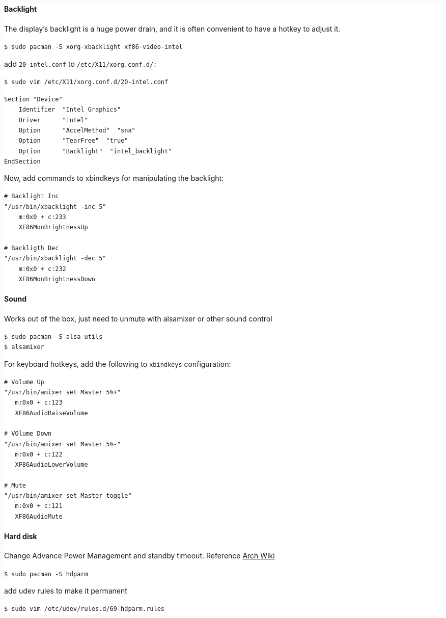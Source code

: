 #### Backlight

The display’s backlight is a huge power drain, and it is often convenient to have a hotkey to adjust it.

```shell
$ sudo pacman -S xorg-xbacklight xf86-video-intel
```
add ``20-intel.conf`` to ``/etc/X11/xorg.conf.d/:``
```shell
$ sudo vim /etc/X11/xorg.conf.d/20-intel.conf
```
```
Section "Device"
    Identifier  "Intel Graphics"
    Driver      "intel"
    Option      "AccelMethod"  "sna"
    Option      "TearFree"  "true"
    Option      "Backlight"  "intel_backlight"
EndSection
```
Now, add commands to xbindkeys for manipulating the backlight:

```
# Backlight Inc
"/usr/bin/xbacklight -inc 5"
    m:0x0 + c:233
    XF86MonBrightnessUp

# Backligth Dec
"/usr/bin/xbacklight -dec 5"
    m:0x0 + c:232
    XF86MonBrightnessDown
```

#### Sound
Works out of the box, just need to unmute with alsamixer or other sound control
```
$ sudo pacman -S alsa-utils
$ alsamixer
```

For keyboard hotkeys, add the following to ``xbindkeys`` configuration:
```
# Volume Up
"/usr/bin/amixer set Master 5%+"
   m:0x0 + c:123
   XF86AudioRaiseVolume

# VOlume Down
"/usr/bin/amixer set Master 5%-"
   m:0x0 + c:122
   XF86AudioLowerVolume

# Mute
"/usr/bin/amixer set Master toggle"
   m:0x0 + c:121
   XF86AudioMute
```
#### Hard disk
Change Advance Power Management and standby timeout. Reference [Arch Wiki](https://wiki.archlinux.org/index.php/Hdparm#Power_management_configuration)
```
$ sudo pacman -S hdparm
```
add udev rules to make it permanent
```
$ sudo vim /etc/udev/rules.d/69-hdparm.rules
```